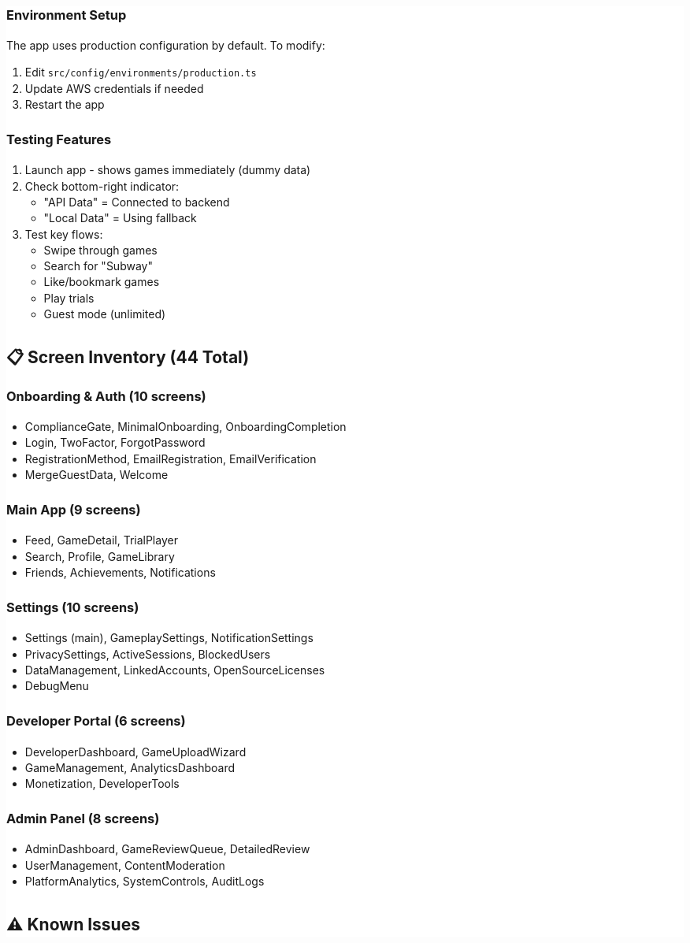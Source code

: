 
### Environment Setup
The app uses production configuration by default. To modify:
1. Edit `src/config/environments/production.ts`
2. Update AWS credentials if needed
3. Restart the app

### Testing Features
1. Launch app - shows games immediately (dummy data)
2. Check bottom-right indicator:
   - "API Data" = Connected to backend
   - "Local Data" = Using fallback
3. Test key flows:
   - Swipe through games
   - Search for "Subway"
   - Like/bookmark games
   - Play trials
   - Guest mode (unlimited)

## 📋 Screen Inventory (44 Total)

### Onboarding & Auth (10 screens)
- ComplianceGate, MinimalOnboarding, OnboardingCompletion
- Login, TwoFactor, ForgotPassword
- RegistrationMethod, EmailRegistration, EmailVerification
- MergeGuestData, Welcome

### Main App (9 screens)
- Feed, GameDetail, TrialPlayer
- Search, Profile, GameLibrary
- Friends, Achievements, Notifications

### Settings (10 screens)
- Settings (main), GameplaySettings, NotificationSettings
- PrivacySettings, ActiveSessions, BlockedUsers
- DataManagement, LinkedAccounts, OpenSourceLicenses
- DebugMenu

### Developer Portal (6 screens)
- DeveloperDashboard, GameUploadWizard
- GameManagement, AnalyticsDashboard
- Monetization, DeveloperTools

### Admin Panel (8 screens)
- AdminDashboard, GameReviewQueue, DetailedReview
- UserManagement, ContentModeration
- PlatformAnalytics, SystemControls, AuditLogs

## ⚠️ Known Issues
